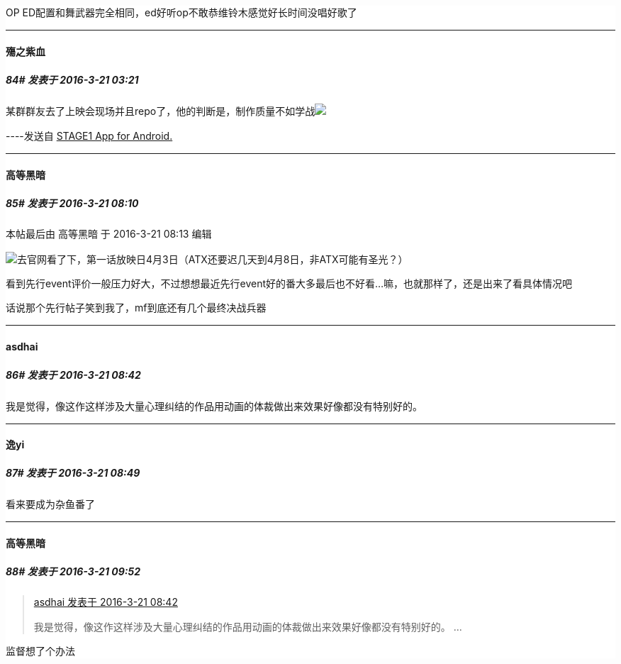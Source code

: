 
OP ED配置和舞武器完全相同，ed好听op不敢恭维铃木感觉好长时间没唱好歌了


-----

####  殤之紫血  
##### 84#       发表于 2016-3-21 03:21


某群群友去了上映会现场并且repo了，他的判断是，制作质量不如学战<img src="https://static.saraba1st.com/image/smiley/face/149.gif" referrerpolicy="no-referrer">


----发送自 [STAGE1 App for Android.](http://stage1.5j4m.com/?1.19)


-----

####  高等黑暗  
##### 85#       发表于 2016-3-21 08:10


 本帖最后由 高等黑暗 于 2016-3-21 08:13 编辑 

<img src="https://static.saraba1st.com/image/smiley/face/09.gif" referrerpolicy="no-referrer">去官网看了下，第一话放映日4月3日（ATX还要迟几天到4月8日，非ATX可能有圣光？）

看到先行event评价一般压力好大，不过想想最近先行event好的番大多最后也不好看…嘛，也就那样了，还是出来了看具体情况吧


话说那个先行帖子笑到我了，mf到底还有几个最终决战兵器


-----

####  asdhai  
##### 86#       发表于 2016-3-21 08:42


我是觉得，像这作这样涉及大量心理纠结的作品用动画的体裁做出来效果好像都没有特别好的。


-----

####  逸yi  
##### 87#       发表于 2016-3-21 08:49


看来要成为杂鱼番了


-----

####  高等黑暗  
##### 88#       发表于 2016-3-21 09:52


<blockquote><a href="httphttps://bbs.saraba1st.com/2b/forum.php?mod=redirect&amp;goto=findpost&amp;pid=31884884&amp;ptid=1136113" target="_blank">asdhai 发表于 2016-3-21 08:42</a>

我是觉得，像这作这样涉及大量心理纠结的作品用动画的体裁做出来效果好像都没有特别好的。 ...</blockquote>
监督想了个办法
